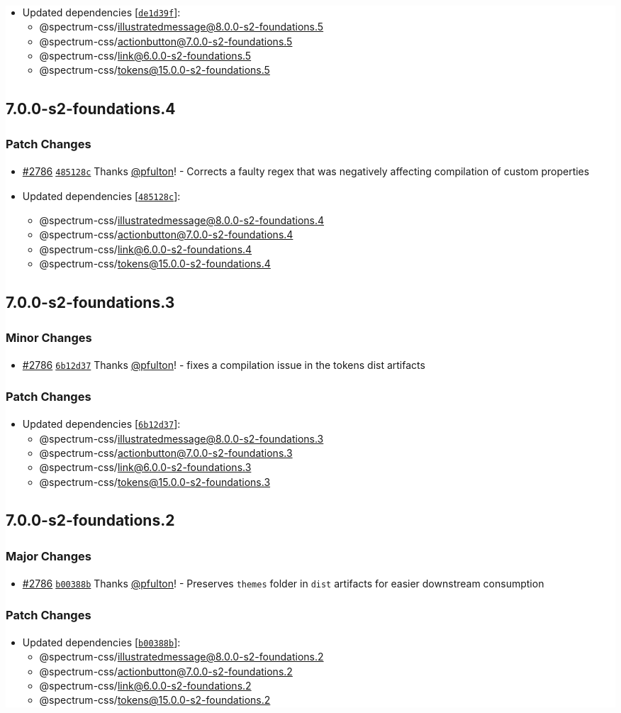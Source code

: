 - Updated dependencies [[`de1d39f`](https://github.com/adobe/spectrum-css/commit/de1d39fdedc297032735acf97d0f87b6f2e45f50)]:
  - @spectrum-css/illustratedmessage@8.0.0-s2-foundations.5
  - @spectrum-css/actionbutton@7.0.0-s2-foundations.5
  - @spectrum-css/link@6.0.0-s2-foundations.5
  - @spectrum-css/tokens@15.0.0-s2-foundations.5

## 7.0.0-s2-foundations.4

### Patch Changes

- [#2786](https://github.com/adobe/spectrum-css/pull/2786) [`485128c`](https://github.com/adobe/spectrum-css/commit/485128ca7947acb064f31e4118044a3f7e3f88b5) Thanks [@pfulton](https://github.com/pfulton)! - Corrects a faulty regex that was negatively affecting compilation of custom properties

- Updated dependencies [[`485128c`](https://github.com/adobe/spectrum-css/commit/485128ca7947acb064f31e4118044a3f7e3f88b5)]:
  - @spectrum-css/illustratedmessage@8.0.0-s2-foundations.4
  - @spectrum-css/actionbutton@7.0.0-s2-foundations.4
  - @spectrum-css/link@6.0.0-s2-foundations.4
  - @spectrum-css/tokens@15.0.0-s2-foundations.4

## 7.0.0-s2-foundations.3

### Minor Changes

- [#2786](https://github.com/adobe/spectrum-css/pull/2786) [`6b12d37`](https://github.com/adobe/spectrum-css/commit/6b12d375c12b36f387b331fff42b24bc7c3845df) Thanks [@pfulton](https://github.com/pfulton)! - fixes a compilation issue in the tokens dist artifacts

### Patch Changes

- Updated dependencies [[`6b12d37`](https://github.com/adobe/spectrum-css/commit/6b12d375c12b36f387b331fff42b24bc7c3845df)]:
  - @spectrum-css/illustratedmessage@8.0.0-s2-foundations.3
  - @spectrum-css/actionbutton@7.0.0-s2-foundations.3
  - @spectrum-css/link@6.0.0-s2-foundations.3
  - @spectrum-css/tokens@15.0.0-s2-foundations.3

## 7.0.0-s2-foundations.2

### Major Changes

- [#2786](https://github.com/adobe/spectrum-css/pull/2786) [`b00388b`](https://github.com/adobe/spectrum-css/commit/b00388b3ab026989f261f7bcdd77699521f45d58) Thanks [@pfulton](https://github.com/pfulton)! - Preserves `themes` folder in `dist` artifacts for easier downstream consumption

### Patch Changes

- Updated dependencies [[`b00388b`](https://github.com/adobe/spectrum-css/commit/b00388b3ab026989f261f7bcdd77699521f45d58)]:
  - @spectrum-css/illustratedmessage@8.0.0-s2-foundations.2
  - @spectrum-css/actionbutton@7.0.0-s2-foundations.2
  - @spectrum-css/link@6.0.0-s2-foundations.2
  - @spectrum-css/tokens@15.0.0-s2-foundations.2
